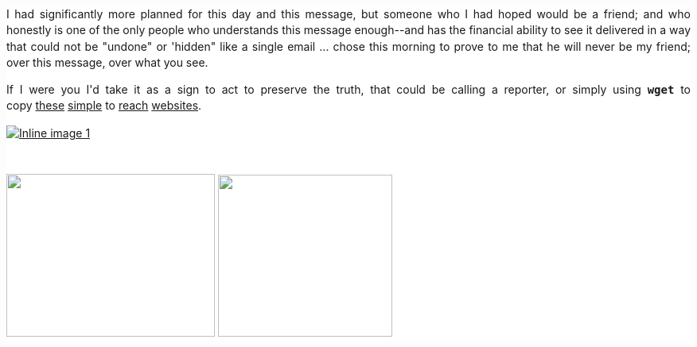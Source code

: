 <p style="text-align: justify;">I had significantly more planned for this day and this message, but someone who I had hoped would be a friend; and who honestly is one of the only people who understands this message enough--and has the financial ability to see it delivered in a way that could not be &quot;undone&quot; or &#39;hidden&quot; like a single email ... chose this morning to prove to me that he will never be my friend; over this message, over what you see.</p>

<p style="text-align: justify;">If I were you I&#39;d take it as a sign to act to preserve the truth, that could be calling a reporter, or simply using&nbsp;<strong><span style="font-family: monospace, monospace;">wget</span></strong>&nbsp;to copy&nbsp;<a data-saferedirecturl="https://www.google.com/url?hl=en&amp;q=http://heysoze.github.io&amp;source=gmail&amp;ust=1512831788287000&amp;usg=AFQjCNHGx26PcAgY9r0H8iqcrdFXQTjhxA" href="http://heysoze.github.io/" rel="noopener" target="_blank">these</a>&nbsp;<a data-saferedirecturl="https://www.google.com/url?hl=en&amp;q=http://isome.ga&amp;source=gmail&amp;ust=1512831788287000&amp;usg=AFQjCNG0ULf3iPQDRZRGWnsdv-aIqvzl6w" href="http://isome.ga/" rel="noopener" target="_blank">simple</a>&nbsp;to&nbsp;<a data-saferedirecturl="https://www.google.com/url?hl=en&amp;q=http://m.lamc.la&amp;source=gmail&amp;ust=1512831788287000&amp;usg=AFQjCNF9LJnbE9Oh8z2xsfXt07EFsSKu1Q" href="http://m.lamc.la/" rel="noopener" target="_blank">reach</a>&nbsp;<a data-saferedirecturl="https://www.google.com/url?hl=en&amp;q=http://www.unduecoercion.com&amp;source=gmail&amp;ust=1512831788287000&amp;usg=AFQjCNF7uY5bdLRb82_EDQU4S7vamu2z2A" href="http://www.unduecoercion.com/" rel="noopener" target="_blank">websites</a>.</p>
</div>
</center>
</div>
</div>
</div>

<div dir="ltr">
<div class="gmail_quote">
<div dir="ltr">
<div class="gmail_quote">
<div dir="ltr">
<div class="gmail_quote">
<div dir="ltr">
<div class="m_-4973210593361332524gmail-m_-6096670269405767939gmail-m_-1436458080550240543m_-3975089270040819763gmail-m_-2248848940621715595gmail-m_4950052768086691300gmail-m_2933957970607722850gmail-m_7483563204303838204gmail-m_-3491586818351559956gmail-m_3682735925266535707gmail-m_5731075335784145647m_3413239976406571221m_2402549402411035463h5">
<div class="m_-4973210593361332524gmail-m_-6096670269405767939gmail-m_-1436458080550240543m_-3975089270040819763gmail-m_-2248848940621715595gmail-m_4950052768086691300gmail-m_2933957970607722850gmail-m_7483563204303838204gmail-m_-3491586818351559956gmail-m_3682735925266535707gmail-m_5731075335784145647m_3413239976406571221m_2402549402411035463m_3237557952722111901gmail-m_-8798842351942729229m_4692247605844201587m_-2492882859021407156h5">
<div><a data-saferedirecturl="https://www.google.com/url?hl=en&amp;q=http://isome.ga/&amp;source=gmail&amp;ust=1512831788287000&amp;usg=AFQjCNFcS6oU8uwH9DVkef0PsVeHPW911Q" href="http://isome.ga/" rel="noopener" target="_blank"><img alt="Inline image 1" class="CToWUd" height="118" src="./U%20SANG_files/saved_resource(4)" width="400" /></a></div>

<div>&nbsp;</div>

<div>&nbsp;</div>

<div>
<div><a data-saferedirecturl="https://www.google.com/url?hl=en&amp;q=http://idaho.reallyhim.com&amp;source=gmail&amp;ust=1512831788287000&amp;usg=AFQjCNFT2ZW8wamS-njQ5Nd11N3x1VSHwQ" href="http://idaho.reallyhim.com/" rel="noopener" target="_blank"><img alt="" class="CToWUd" height="205" src="./U%20SANG_files/saved_resource(5)" width="262" /></a>&nbsp;<a data-saferedirecturl="https://www.google.com/url?hl=en&amp;q=http://cure.shiningbright.online&amp;source=gmail&amp;ust=1512831788287000&amp;usg=AFQjCNE8Da7qL9q-Uv_tipyFRClQ3ctipQ" href="http://cure.shiningbright.online/" rel="noopener" target="_blank"><img class="CToWUd" height="204" src="./U%20SANG_files/saved_resource(6)" width="219" /></a></div>
